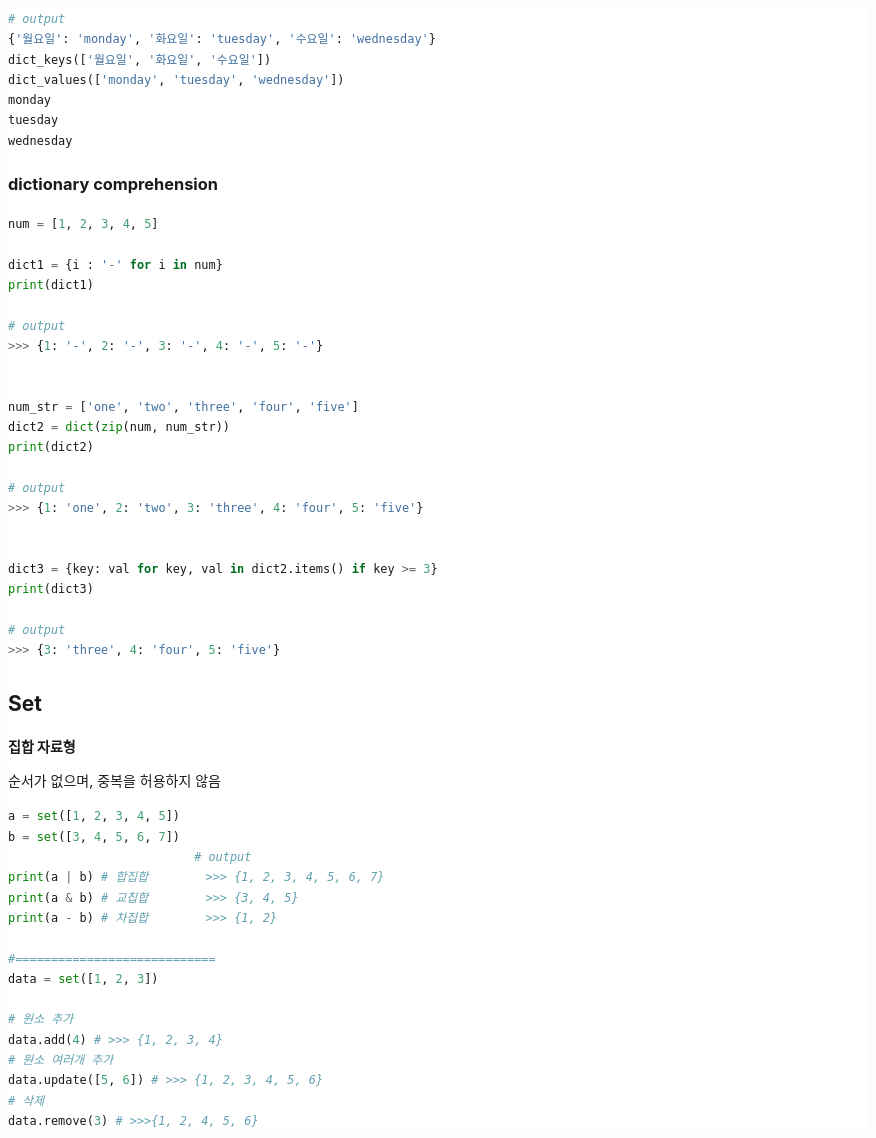 ```python
```
```python
# output
{'월요일': 'monday', '화요일': 'tuesday', '수요일': 'wednesday'}
dict_keys(['월요일', '화요일', '수요일'])
dict_values(['monday', 'tuesday', 'wednesday'])
monday
tuesday
wednesday
```

### dictionary comprehension

```python
num = [1, 2, 3, 4, 5]

dict1 = {i : '-' for i in num}
print(dict1)

# output
>>> {1: '-', 2: '-', 3: '-', 4: '-', 5: '-'}


num_str = ['one', 'two', 'three', 'four', 'five']
dict2 = dict(zip(num, num_str))
print(dict2)

# output
>>> {1: 'one', 2: 'two', 3: 'three', 4: 'four', 5: 'five'}


dict3 = {key: val for key, val in dict2.items() if key >= 3}
print(dict3)

# output
>>> {3: 'three', 4: 'four', 5: 'five'}
```

## Set

**집합 자료형**

순서가 없으며, 중복을 허용하지 않음

```python
a = set([1, 2, 3, 4, 5])
b = set([3, 4, 5, 6, 7])
                          # output
print(a | b) # 합집합        >>> {1, 2, 3, 4, 5, 6, 7}
print(a & b) # 교칩합        >>> {3, 4, 5}
print(a - b) # 차집합        >>> {1, 2}

#============================
data = set([1, 2, 3])

# 원소 추가
data.add(4) # >>> {1, 2, 3, 4} 
# 원소 여러개 추가
data.update([5, 6]) # >>> {1, 2, 3, 4, 5, 6}
# 삭제
data.remove(3) # >>>{1, 2, 4, 5, 6}
```
